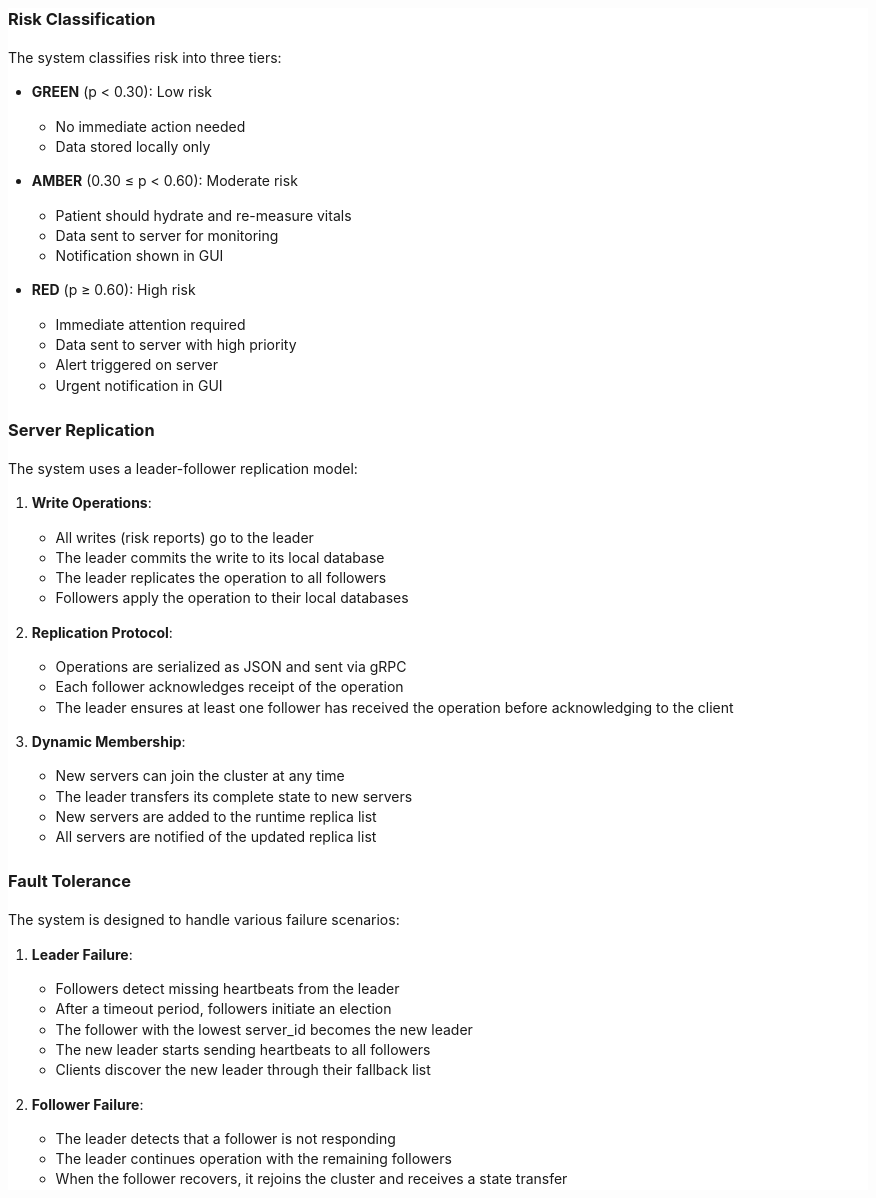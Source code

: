 ### Risk Classification

The system classifies risk into three tiers:

- **GREEN** (p < 0.30): Low risk
  - No immediate action needed
  - Data stored locally only

- **AMBER** (0.30 ≤ p < 0.60): Moderate risk
  - Patient should hydrate and re-measure vitals
  - Data sent to server for monitoring
  - Notification shown in GUI

- **RED** (p ≥ 0.60): High risk
  - Immediate attention required
  - Data sent to server with high priority
  - Alert triggered on server
  - Urgent notification in GUI

### Server Replication

The system uses a leader-follower replication model:

1. **Write Operations**:
   - All writes (risk reports) go to the leader
   - The leader commits the write to its local database
   - The leader replicates the operation to all followers
   - Followers apply the operation to their local databases

2. **Replication Protocol**:
   - Operations are serialized as JSON and sent via gRPC
   - Each follower acknowledges receipt of the operation
   - The leader ensures at least one follower has received the operation before acknowledging to the client

3. **Dynamic Membership**:
   - New servers can join the cluster at any time
   - The leader transfers its complete state to new servers
   - New servers are added to the runtime replica list
   - All servers are notified of the updated replica list

### Fault Tolerance

The system is designed to handle various failure scenarios:

1. **Leader Failure**:
   - Followers detect missing heartbeats from the leader
   - After a timeout period, followers initiate an election
   - The follower with the lowest server_id becomes the new leader
   - The new leader starts sending heartbeats to all followers
   - Clients discover the new leader through their fallback list

2. **Follower Failure**:
   - The leader detects that a follower is not responding
   - The leader continues operation with the remaining followers
   - When the follower recovers, it rejoins the cluster and receives a state transfer
